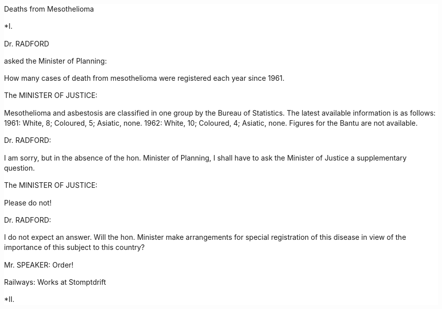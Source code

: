 <heading>Deaths from Mesothelioma</heading>

<question by="#radford" to="minister_of_planning">

<num>*I.</num>

<from>Dr. RADFORD</from>

<p>asked the Minister of Planning:</p>

<p>How many cases of death from mesothelioma were registered each year since 1961.</p>

</question>

<answer by="#minister_of_justice" to="#radford">

<from>The MINISTER OF JUSTICE:</from>

<p>Mesothelioma and asbestosis are classified in one group by the Bureau of Statistics. The latest available information is as follows: 1961: White, 8; Coloured, 5; Asiatic, none. 1962: White, 10; Coloured, 4; Asiatic, none. Figures for the Bantu are not available.</p>

</answer>

<question by="#radford" to="#minister_of_justice">

<from>Dr. RADFORD:</from>

<p>I am sorry, but in the absence of the hon. Minister of Planning, I shall have to ask the Minister of Justice a supplementary question.</p>

</question>

<answer by="#minister_of_justice" to="#radford">

<from>The MINISTER OF JUSTICE:</from>

<p>Please do not!</p>

</answer>

<question by="#radford" to="#speaker">

<from>Dr. RADFORD:</from>

<p>I do not expect an answer. Will the hon. Minister make arrangements for special registration of this disease in view of the importance of this subject to this country?</p>

</question>

<answer by="#speaker" to="#radford">

<p>Mr. SPEAKER: Order!</p>

</answer>

</oralStatements>

<oralStatements>

<heading>Railways: Works at Stomptdrift</heading>

<question by="#malan" to="#minister_of_transport">

<num>*II.</num>
